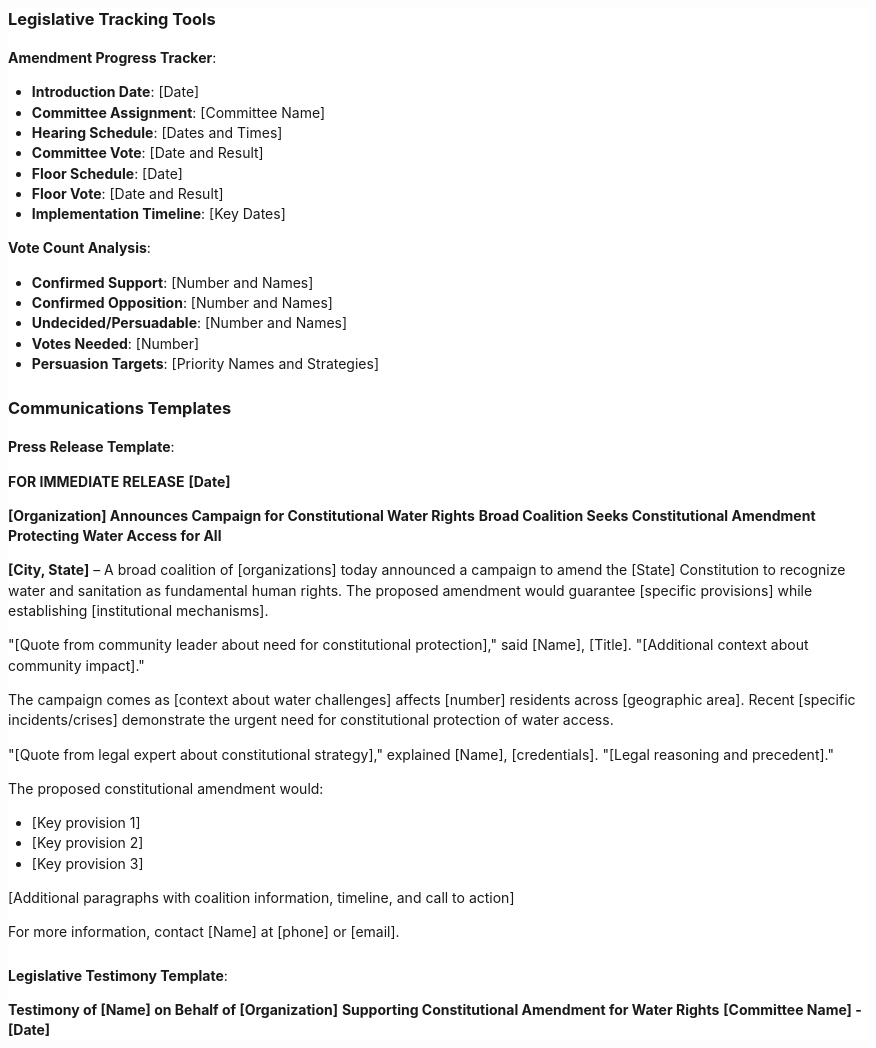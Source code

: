 ### **Legislative Tracking Tools**

**Amendment Progress Tracker**:
- **Introduction Date**: [Date]
- **Committee Assignment**: [Committee Name]
- **Hearing Schedule**: [Dates and Times]
- **Committee Vote**: [Date and Result]
- **Floor Schedule**: [Date]
- **Floor Vote**: [Date and Result]
- **Implementation Timeline**: [Key Dates]

**Vote Count Analysis**:
- **Confirmed Support**: [Number and Names]
- **Confirmed Opposition**: [Number and Names]
- **Undecided/Persuadable**: [Number and Names]
- **Votes Needed**: [Number]
- **Persuasion Targets**: [Priority Names and Strategies]

### **Communications Templates**

**Press Release Template**:

**FOR IMMEDIATE RELEASE**
**[Date]**

**[Organization] Announces Campaign for Constitutional Water Rights**
**Broad Coalition Seeks Constitutional Amendment Protecting Water Access for All**

**[City, State]** – A broad coalition of [organizations] today announced a campaign to amend the [State] Constitution to recognize water and sanitation as fundamental human rights. The proposed amendment would guarantee [specific provisions] while establishing [institutional mechanisms].

"[Quote from community leader about need for constitutional protection]," said [Name], [Title]. "[Additional context about community impact]."

The campaign comes as [context about water challenges] affects [number] residents across [geographic area]. Recent [specific incidents/crises] demonstrate the urgent need for constitutional protection of water access.

"[Quote from legal expert about constitutional strategy]," explained [Name], [credentials]. "[Legal reasoning and precedent]."

The proposed constitutional amendment would:
- [Key provision 1]
- [Key provision 2]  
- [Key provision 3]

[Additional paragraphs with coalition information, timeline, and call to action]

For more information, contact [Name] at [phone] or [email].

###

**Legislative Testimony Template**:

**Testimony of [Name] on Behalf of [Organization]**
**Supporting Constitutional Amendment for Water Rights**
**[Committee Name] - [Date]**
